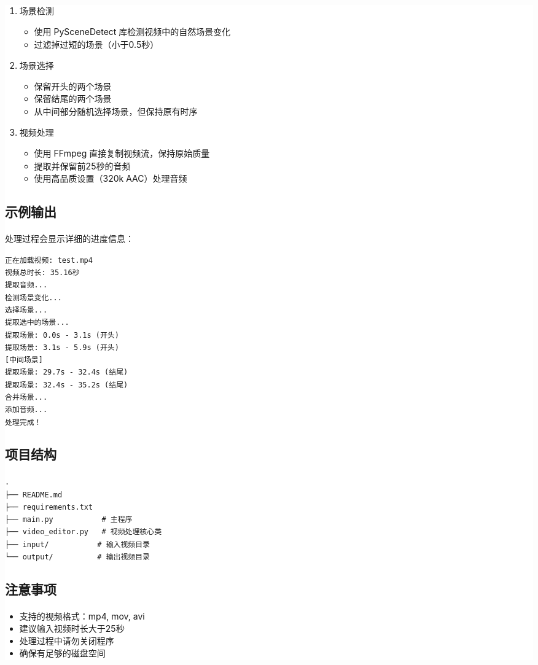 1. 场景检测
   - 使用 PySceneDetect 库检测视频中的自然场景变化
   - 过滤掉过短的场景（小于0.5秒）

2. 场景选择
   - 保留开头的两个场景
   - 保留结尾的两个场景
   - 从中间部分随机选择场景，但保持原有时序

3. 视频处理
   - 使用 FFmpeg 直接复制视频流，保持原始质量
   - 提取并保留前25秒的音频
   - 使用高品质设置（320k AAC）处理音频

## 示例输出

处理过程会显示详细的进度信息：
```
正在加载视频: test.mp4
视频总时长: 35.16秒
提取音频...
检测场景变化...
选择场景...
提取选中的场景...
提取场景: 0.0s - 3.1s (开头)
提取场景: 3.1s - 5.9s (开头)
[中间场景]
提取场景: 29.7s - 32.4s (结尾)
提取场景: 32.4s - 35.2s (结尾)
合并场景...
添加音频...
处理完成！
```

## 项目结构

```
.
├── README.md
├── requirements.txt
├── main.py           # 主程序
├── video_editor.py   # 视频处理核心类
├── input/           # 输入视频目录
└── output/          # 输出视频目录
```

## 注意事项

- 支持的视频格式：mp4, mov, avi
- 建议输入视频时长大于25秒
- 处理过程中请勿关闭程序
- 确保有足够的磁盘空间
